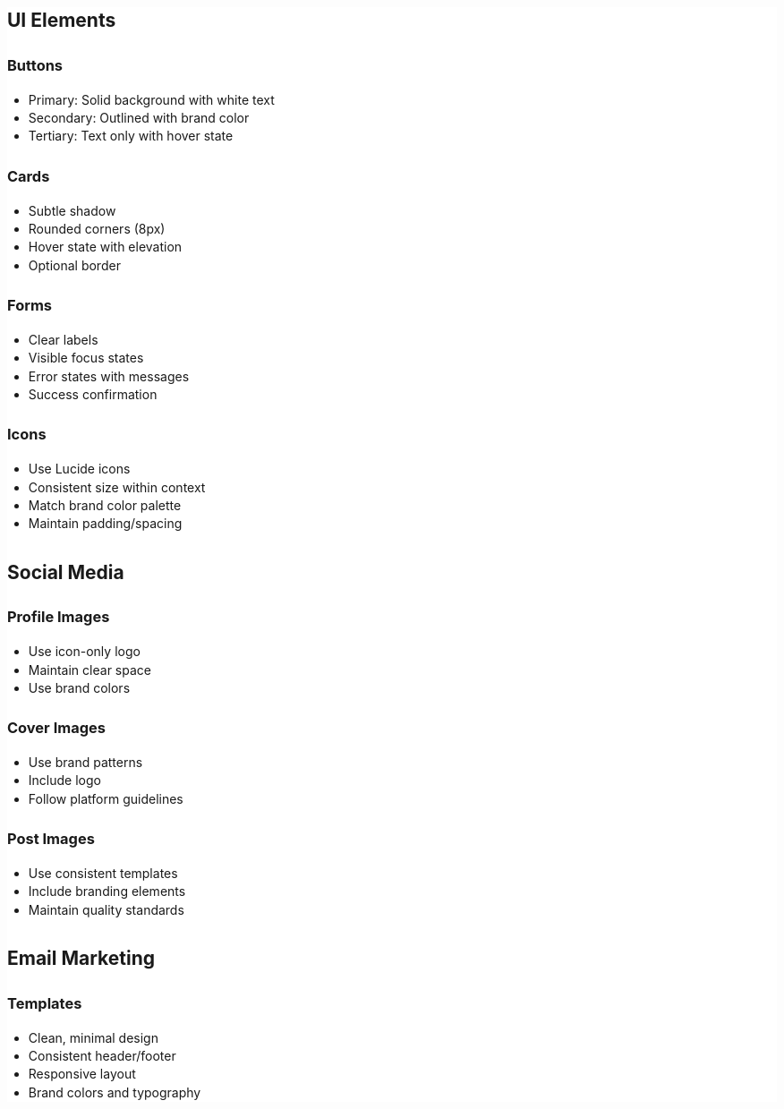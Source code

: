## UI Elements

### Buttons
- Primary: Solid background with white text
- Secondary: Outlined with brand color
- Tertiary: Text only with hover state

### Cards
- Subtle shadow
- Rounded corners (8px)
- Hover state with elevation
- Optional border

### Forms
- Clear labels
- Visible focus states
- Error states with messages
- Success confirmation

### Icons
- Use Lucide icons
- Consistent size within context
- Match brand color palette
- Maintain padding/spacing

## Social Media

### Profile Images
- Use icon-only logo
- Maintain clear space
- Use brand colors

### Cover Images
- Use brand patterns
- Include logo
- Follow platform guidelines

### Post Images
- Use consistent templates
- Include branding elements
- Maintain quality standards

## Email Marketing

### Templates
- Clean, minimal design
- Consistent header/footer
- Responsive layout
- Brand colors and typography

